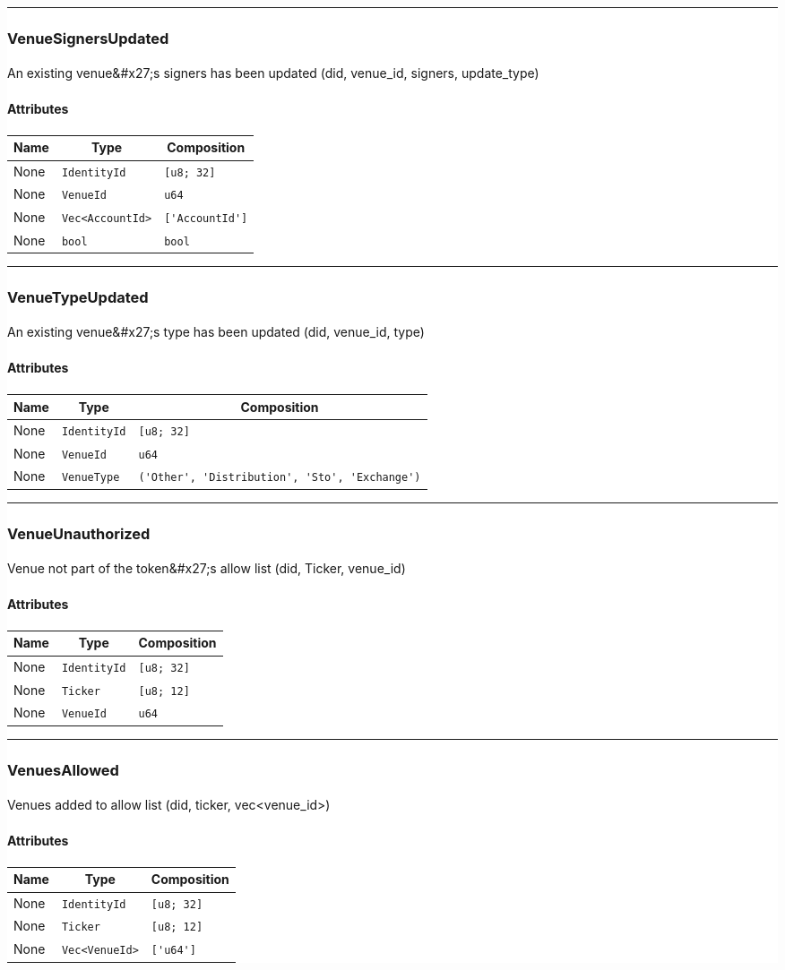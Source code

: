 ---------
### VenueSignersUpdated
An existing venue&\#x27;s signers has been updated (did, venue_id, signers, update_type)
#### Attributes
| Name | Type | Composition
| -------- | -------- | -------- |
| None | `IdentityId` | ```[u8; 32]```
| None | `VenueId` | ```u64```
| None | `Vec<AccountId>` | ```['AccountId']```
| None | `bool` | ```bool```

---------
### VenueTypeUpdated
An existing venue&\#x27;s type has been updated (did, venue_id, type)
#### Attributes
| Name | Type | Composition
| -------- | -------- | -------- |
| None | `IdentityId` | ```[u8; 32]```
| None | `VenueId` | ```u64```
| None | `VenueType` | ```('Other', 'Distribution', 'Sto', 'Exchange')```

---------
### VenueUnauthorized
Venue not part of the token&\#x27;s allow list (did, Ticker, venue_id)
#### Attributes
| Name | Type | Composition
| -------- | -------- | -------- |
| None | `IdentityId` | ```[u8; 32]```
| None | `Ticker` | ```[u8; 12]```
| None | `VenueId` | ```u64```

---------
### VenuesAllowed
Venues added to allow list (did, ticker, vec&lt;venue_id&gt;)
#### Attributes
| Name | Type | Composition
| -------- | -------- | -------- |
| None | `IdentityId` | ```[u8; 32]```
| None | `Ticker` | ```[u8; 12]```
| None | `Vec<VenueId>` | ```['u64']```
